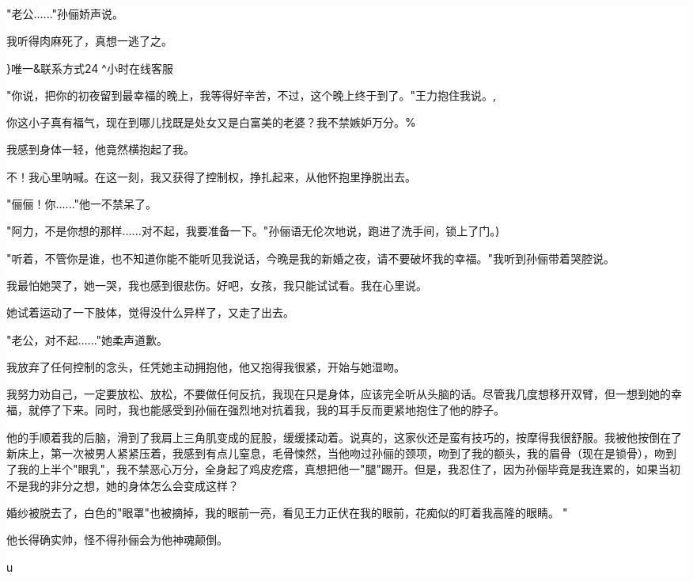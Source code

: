 

"老公......"孙俪娇声说。



我听得肉麻死了，真想一逃了之。

}唯一&联系方式24 ^小时在线客服



"你说，把你的初夜留到最幸福的晚上，我等得好辛苦，不过，这个晚上终于到了。"王力抱住我说。,



你这小子真有福气，现在到哪儿找既是处女又是白富美的老婆？我不禁嫉妒万分。%



我感到身体一轻，他竟然横抱起了我。



不！我心里呐喊。在这一刻，我又获得了控制权，挣扎起来，从他怀抱里挣脱出去。



"俪俪！你......"他一不禁呆了。



"阿力，不是你想的那样......对不起，我要准备一下。"孙俪语无伦次地说，跑进了洗手间，锁上了门。)



"听着，不管你是谁，也不知道你能不能听见我说话，今晚是我的新婚之夜，请不要破坏我的幸福。"我听到孙俪带着哭腔说。



我最怕她哭了，她一哭，我也感到很悲伤。好吧，女孩，我只能试试看。我在心里说。 


她试着运动了一下肢体，觉得没什么异样了，又走了出去。



"老公，对不起......"她柔声道歉。



我放弃了任何控制的念头，任凭她主动拥抱他，他又抱得我很紧，开始与她湿吻。



我努力劝自己，一定要放松、放松，不要做任何反抗，我现在只是身体，应该完全听从头脑的话。尽管我几度想移开双臂，但一想到她的幸福，就停了下来。同时，我也能感受到孙俪在强烈地对抗着我，我的耳手反而更紧地抱住了他的脖子。



他的手顺着我的后脑，滑到了我肩上三角肌变成的屁股，缓缓揉动着。说真的，这家伙还是蛮有技巧的，按摩得我很舒服。我被他按倒在了新床上，第一次被男人紧紧压着，我感到有点儿窒息，毛骨悚然，当他吻过孙俪的颈项，吻到了我的额头，我的眉骨（现在是锁骨），吻到了我的上半个"眼乳"，我不禁恶心万分，全身起了鸡皮疙瘩，真想把他一"腿"踢开。但是，我忍住了，因为孙俪毕竟是我连累的，如果当初不是我的非分之想，她的身体怎么会变成这样？



婚纱被脱去了，白色的"眼罩"也被摘掉，我的眼前一亮，看见王力正伏在我的眼前，花痴似的盯着我高隆的眼睛。 "



他长得确实帅，怪不得孙俪会为他神魂颠倒。

u
